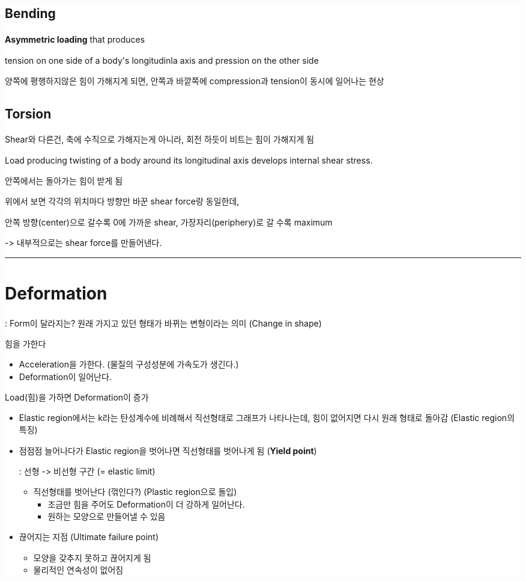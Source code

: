## Bending

**Asymmetric loading** that produces

tension on one side of a body's longitudinla axis and pression on the other side

양쪽에 평행하지않은 힘이 가해지게 되면, 안쪽과 바깥쪽에  compression과 tension이 동시에 일어나는 현상



## Torsion

Shear와 다른건, 축에 수직으로 가해지는게 아니라, 회전 하듯이 비트는 힘이 가해지게 됨

Load producing twisting of a body around its longitudinal axis develops internal shear stress.

 안쪽에서는 돌아가는 힘이 받게 됨

위에서 보면 각각의 위치마다 방향만 바꾼 shear force랑 동일한데,

안쪽 방향(center)으로 갈수록 0에 가까운 shear, 가장자리(periphery)로 갈 수록  maximum



-> 내부적으로는 shear force를 만들어낸다.

---

# Deformation

: Form이 달라지는? 원래 가지고 있던 형태가 바뀌는 변형이라는 의미 (Change in shape)

힘을 가한다

- Acceleration을 가한다. (물질의 구성성분에 가속도가 생긴다.)
- Deformation이 일어난다.

Load(힘)을 가하면 Deformation이 증가

- Elastic region에서는 k라는 탄성계수에 비례해서 직선형태로 그래프가 나타나는데, 힘이 없어지면 다시 원래 형태로 돌아감 (Elastic region의 특징)

- 점점점 늘어나다가 Elastic region을 벗어나면 직선형태를 벗어나게 됨 (**Yield point**)

  : 선형 -> 비선형 구간 (= elastic limit)

  

  

  

  

  

  - 직선형태를 벗어난다 (꺾인다?)  (Plastic region으로 돌입)
    - 조금만 힘을 주어도 Deformation이 더 강하게 일어난다.
    - 원하는 모양으로 만들어낼 수 있음

- 끊어지는 지점 (Ultimate failure point)

  - 모양을 갖추지 못하고 끊어지게 됨
  - 물리적인 연속성이 없어짐

